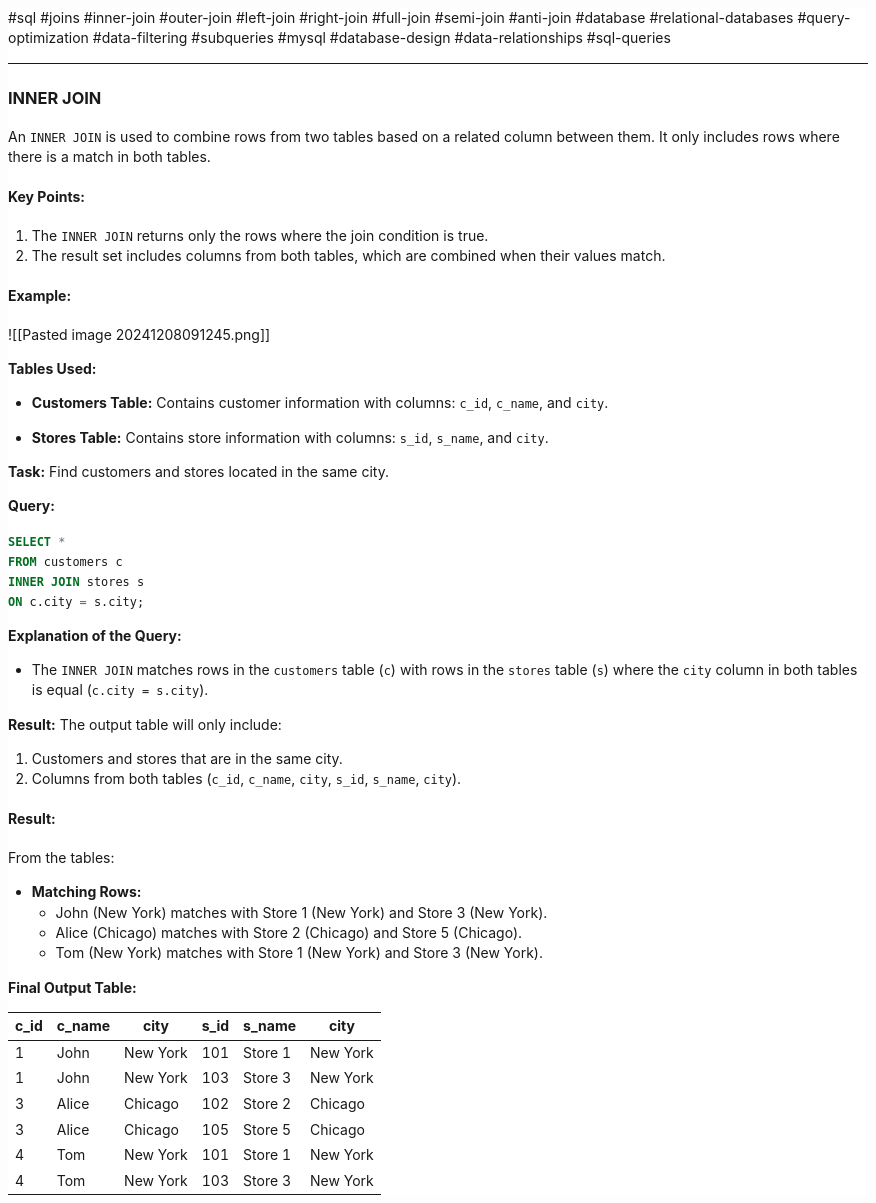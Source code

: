 #sql #joins #inner-join #outer-join #left-join #right-join #full-join #semi-join #anti-join #database #relational-databases #query-optimization #data-filtering #subqueries #mysql #database-design #data-relationships #sql-queries 

- - -

### INNER JOIN

An `INNER JOIN` is used to combine rows from two tables based on a related column between them. It only includes rows where there is a match in both tables.

#### Key Points:
1. The `INNER JOIN` returns only the rows where the join condition is true.
2. The result set includes columns from both tables, which are combined when their values match.

#### Example:

![[Pasted image 20241208091245.png]]

**Tables Used:**
- **Customers Table:**
  Contains customer information with columns: `c_id`, `c_name`, and `city`.
  
- **Stores Table:**
  Contains store information with columns: `s_id`, `s_name`, and `city`.

**Task:**
Find customers and stores located in the same city.

**Query:**
```sql
SELECT * 
FROM customers c 
INNER JOIN stores s 
ON c.city = s.city;
```

**Explanation of the Query:**
- The `INNER JOIN` matches rows in the `customers` table (`c`) with rows in the `stores` table (`s`) where the `city` column in both tables is equal (`c.city = s.city`).

**Result:**
The output table will only include:
1. Customers and stores that are in the same city.
2. Columns from both tables (`c_id`, `c_name`, `city`, `s_id`, `s_name`, `city`).

#### Result:
From the tables:
- **Matching Rows:**
  - John (New York) matches with Store 1 (New York) and Store 3 (New York).
  - Alice (Chicago) matches with Store 2 (Chicago) and Store 5 (Chicago).
  - Tom (New York) matches with Store 1 (New York) and Store 3 (New York).

**Final Output Table:**

| c_id | c_name | city     | s_id | s_name   | city     |
|------|--------|----------|------|----------|----------|
| 1    | John   | New York | 101  | Store 1  | New York |
| 1    | John   | New York | 103  | Store 3  | New York |
| 3    | Alice  | Chicago  | 102  | Store 2  | Chicago  |
| 3    | Alice  | Chicago  | 105  | Store 5  | Chicago  |
| 4    | Tom    | New York | 101  | Store 1  | New York |
| 4    | Tom    | New York | 103  | Store 3  | New York |
